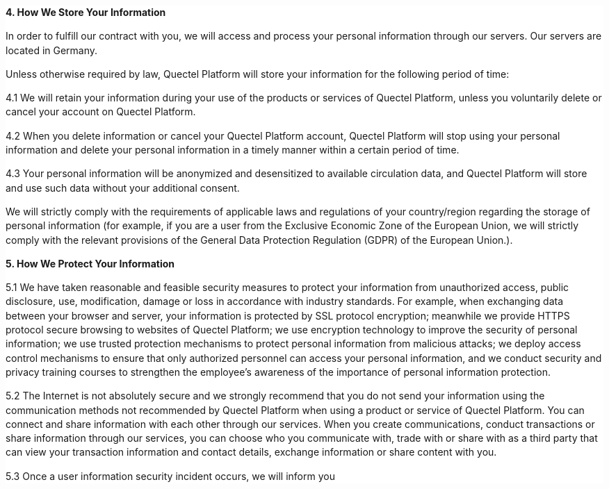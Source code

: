   </p>
  <p><strong>4. How We Store Your Information</strong></p>
  <p>
    In order to fulfill our contract with you, we will access and process
    your personal information through our servers. Our servers are located
    in Germany.
  </p>
  <p>
    Unless otherwise required by law, Quectel Platform will store your
    information for the following period of time:
  </p>
  <p>
    4.1 We will retain your information during your use of the products or
    services of Quectel Platform, unless you voluntarily delete or cancel
    your account on Quectel Platform.
  </p>
  <p>
    4.2 When you delete information or cancel your Quectel Platform account,
    Quectel Platform will stop using your personal information and delete
    your personal information in a timely manner within a certain period of
    time.
  </p>
  <p>
    4.3 Your personal information will be anonymized and desensitized to
    available circulation data, and Quectel Platform will store and use such
    data without your additional consent.
  </p>
  <p>
    We will strictly comply with the requirements of applicable laws and
    regulations of your country/region regarding the storage of personal
    information (for example, if you are a user from the Exclusive Economic
    Zone of the European Union, we will strictly comply with the relevant
    provisions of the General Data Protection Regulation (GDPR) of the
    European Union.).
  </p>
  <p><strong>5. How We Protect Your Information</strong></p>
  <p>
    5.1 We have taken reasonable and feasible security measures to protect
    your information from unauthorized access, public disclosure, use,
    modification, damage or loss in accordance with industry standards. For
    example, when exchanging data between your browser and server, your
    information is protected by SSL protocol encryption; meanwhile we
    provide HTTPS protocol secure browsing to websites of Quectel Platform;
    we use encryption technology to improve the security of personal
    information; we use trusted protection mechanisms to protect personal
    information from malicious attacks; we deploy access control mechanisms
    to ensure that only authorized personnel can access your personal
    information, and we conduct security and privacy training courses to
    strengthen the employee’s awareness of the importance of personal
    information protection.
  </p>
  <p>
    5.2 The Internet is not absolutely secure and we strongly recommend that
    you do not send your information using the communication methods not
    recommended by Quectel Platform when using a product or service of
    Quectel Platform. You can connect and share information with each other
    through our services. When you create communications, conduct
    transactions or share information through our services, you can choose
    who you communicate with, trade with or share with as a third party that
    can view your transaction information and contact details, exchange
    information or share content with you.
  </p>
  <p>
    5.3 Once a user information security incident occurs, we will inform you